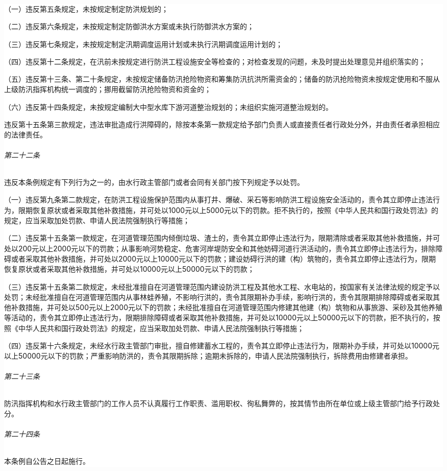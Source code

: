 （一）违反第五条规定，未按规定制定防洪规划的；

（二）违反第六条规定，未按规定制定防御洪水方案或未执行防御洪水方案的；

（三）违反第七条规定，未按规定制定汛期调度运用计划或未执行汛期调度运用计划的；

（四）违反第十二条规定，在汛前未按规定进行防洪工程设施安全等检查的；对检查发现的问题，未及时提出处理意见并组织落实的；

（五）违反第十三条、第二十条规定，未按规定储备防汛抢险物资和筹集防汛抗洪所需资金的；储备的防汛抢险物资未按规定使用和不服从上级防汛指挥机构统一调度的；挪用截留防汛抢险物资和资金的；

（六）违反第十四条规定，未按规定编制大中型水库下游河道整治规划的；未组织实施河道整治规划的。

违反第十五条第三款规定，违法审批造成行洪障碍的，除按本条第一款规定给予部门负责人或直接责任者行政处分外，并由责任者承担相应的法律责任。

###### 第二十二条

违反本条例规定有下列行为之一的，由水行政主管部门或者会同有关部门按下列规定予以处罚。

（一）违反第九条第二款规定，在防洪工程设施保护范围内从事打井、爆破、采石等影响防洪工程设施安全活动的，责令其立即停止违法行为，限期恢复原状或者采取其他补救措施，并可处以1000元以上5000元以下的罚款。拒不执行的，按照《中华人民共和国行政处罚法》的规定，应当采取加处罚款、申请人民法院强制执行等措施；

（二）违反第十五条第一款规定，在河道管理范围内倾倒垃圾、渣土的，责令其立即停止违法行为，限期清除或者采取其他补救措施，并可处以200元以上2000元以下的罚款；从事影响河势稳定、危害河岸堤防安全和其他妨碍河道行洪活动的，责令其立即停止违法行为，排除障碍或者采取其他补救措施，并可处以2000元以上10000元以下的罚款；建设妨碍行洪的建（构）筑物的，责令其立即停止违法行为，限期恢复原状或者采取其他补救措施，并可处以10000元以上50000元以下的罚款；

（三）违反第十五条第二款规定，未经批准擅自在河道管理范围内建设防洪工程及其他水工程、水电站的，按国家有关法律法规的规定予以处罚；未经批准擅自在河道管理范围内从事林蛙养殖，不影响行洪的，责令其限期补办手续，影响行洪的，责令其限期排除障碍或者采取其他补救措施，并可处以500元以上2000元以下的罚款；未经批准擅自在河道管理范围内修建其他建（构）筑物和从事旅游、采砂及其他养殖等活动的，责令其立即停止违法行为，限期排除障碍或者采取其他补救措施，并可处以10000元以上50000元以下的罚款，拒不执行的，按照《中华人民共和国行政处罚法》的规定，应当采取加处罚款、申请人民法院强制执行等措施；

（四）违反第十六条规定，未经水行政主管部门审批，擅自修建蓄水工程的，责令其立即停止违法行为，限期补办手续，并可处以10000元以上50000元以下的罚款；严重影响防洪的，责令其限期拆除；逾期未拆除的，申请人民法院强制执行，拆除费用由修建者承担。

###### 第二十三条

防汛指挥机构和水行政主管部门的工作人员不认真履行工作职责、滥用职权、徇私舞弊的，按其情节由所在单位或上级主管部门给予行政处分。

###### 第二十四条

本条例自公告之日起施行。
